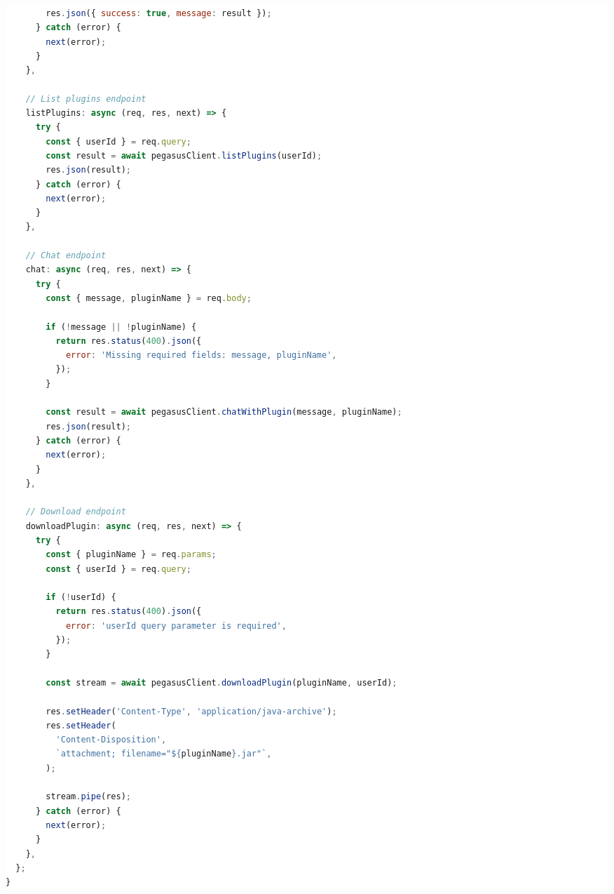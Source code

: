 ```javascript
        res.json({ success: true, message: result });
      } catch (error) {
        next(error);
      }
    },

    // List plugins endpoint
    listPlugins: async (req, res, next) => {
      try {
        const { userId } = req.query;
        const result = await pegasusClient.listPlugins(userId);
        res.json(result);
      } catch (error) {
        next(error);
      }
    },

    // Chat endpoint
    chat: async (req, res, next) => {
      try {
        const { message, pluginName } = req.body;

        if (!message || !pluginName) {
          return res.status(400).json({
            error: 'Missing required fields: message, pluginName',
          });
        }

        const result = await pegasusClient.chatWithPlugin(message, pluginName);
        res.json(result);
      } catch (error) {
        next(error);
      }
    },

    // Download endpoint
    downloadPlugin: async (req, res, next) => {
      try {
        const { pluginName } = req.params;
        const { userId } = req.query;

        if (!userId) {
          return res.status(400).json({
            error: 'userId query parameter is required',
          });
        }

        const stream = await pegasusClient.downloadPlugin(pluginName, userId);

        res.setHeader('Content-Type', 'application/java-archive');
        res.setHeader(
          'Content-Disposition',
          `attachment; filename="${pluginName}.jar"`,
        );

        stream.pipe(res);
      } catch (error) {
        next(error);
      }
    },
  };
}

```
